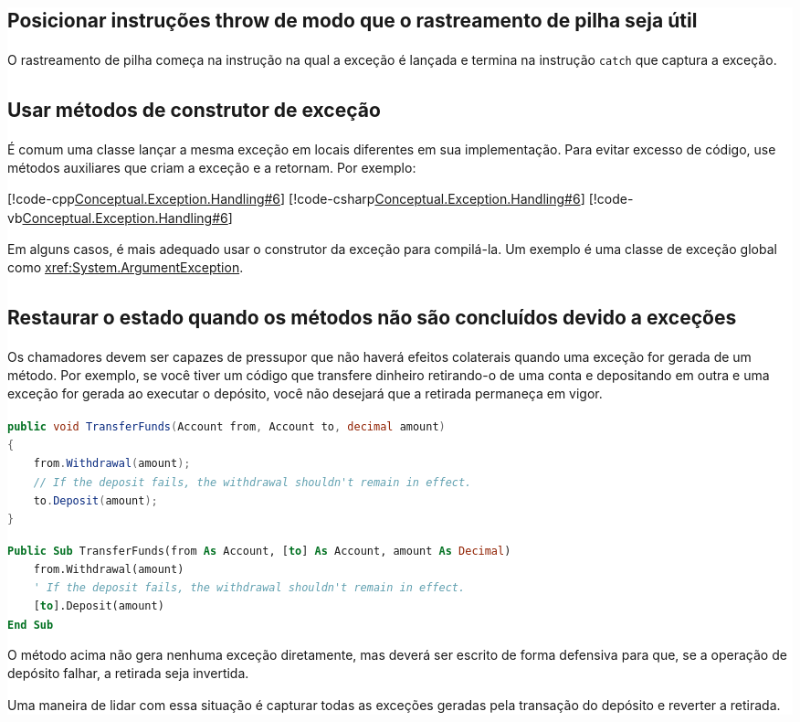 ## <a name="place-throw-statements-so-that-the-stack-trace-will-be-helpful"></a>Posicionar instruções throw de modo que o rastreamento de pilha seja útil

O rastreamento de pilha começa na instrução na qual a exceção é lançada e termina na instrução `catch` que captura a exceção.

## <a name="use-exception-builder-methods"></a>Usar métodos de construtor de exceção

É comum uma classe lançar a mesma exceção em locais diferentes em sua implementação. Para evitar excesso de código, use métodos auxiliares que criam a exceção e a retornam. Por exemplo:

[!code-cpp[Conceptual.Exception.Handling#6](~/samples/snippets/cpp/VS_Snippets_CLR/conceptual.exception.handling/cpp/source.cpp#6)]
[!code-csharp[Conceptual.Exception.Handling#6](~/samples/snippets/csharp/VS_Snippets_CLR/conceptual.exception.handling/cs/source.cs#6)]
[!code-vb[Conceptual.Exception.Handling#6](~/samples/snippets/visualbasic/VS_Snippets_CLR/conceptual.exception.handling/vb/source.vb#6)]

Em alguns casos, é mais adequado usar o construtor da exceção para compilá-la. Um exemplo é uma classe de exceção global como <xref:System.ArgumentException>.

## <a name="restore-state-when-methods-dont-complete-due-to-exceptions"></a>Restaurar o estado quando os métodos não são concluídos devido a exceções

Os chamadores devem ser capazes de pressupor que não haverá efeitos colaterais quando uma exceção for gerada de um método. Por exemplo, se você tiver um código que transfere dinheiro retirando-o de uma conta e depositando em outra e uma exceção for gerada ao executar o depósito, você não desejará que a retirada permaneça em vigor.

```csharp
public void TransferFunds(Account from, Account to, decimal amount)
{
    from.Withdrawal(amount);
    // If the deposit fails, the withdrawal shouldn't remain in effect.
    to.Deposit(amount);
}
```

```vb
Public Sub TransferFunds(from As Account, [to] As Account, amount As Decimal)
    from.Withdrawal(amount)
    ' If the deposit fails, the withdrawal shouldn't remain in effect.
    [to].Deposit(amount)
End Sub
```

O método acima não gera nenhuma exceção diretamente, mas deverá ser escrito de forma defensiva para que, se a operação de depósito falhar, a retirada seja invertida.

Uma maneira de lidar com essa situação é capturar todas as exceções geradas pela transação do depósito e reverter a retirada.
